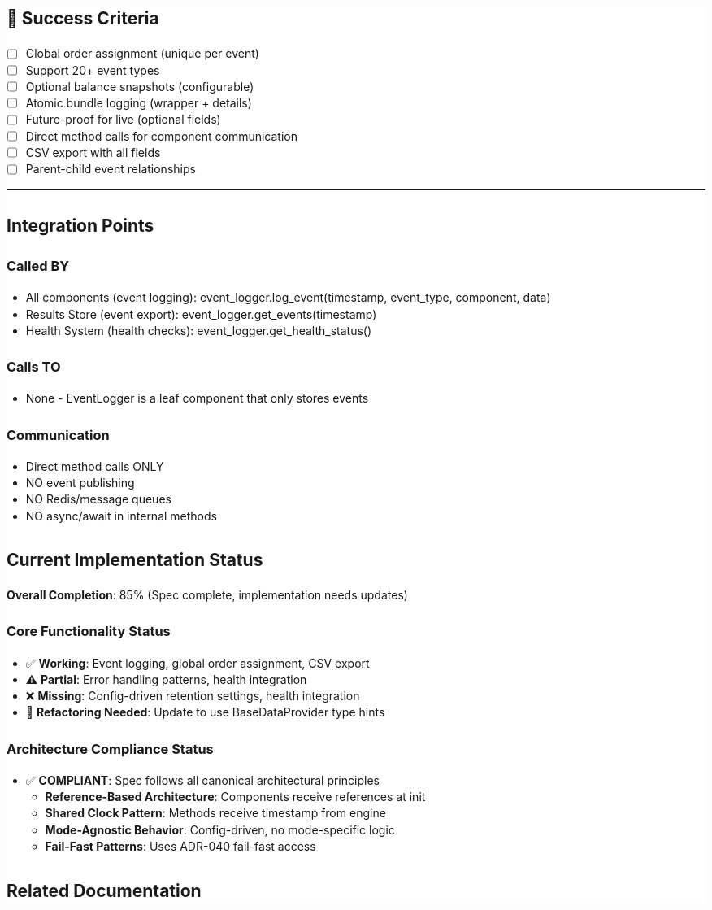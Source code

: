 ## 🎯 **Success Criteria**

- [ ] Global order assignment (unique per event)
- [ ] Support 20+ event types
- [ ] Optional balance snapshots (configurable)
- [ ] Atomic bundle logging (wrapper + details)
- [ ] Future-proof for live (optional fields)
- [ ] Direct method calls for component communication
- [ ] CSV export with all fields
- [ ] Parent-child event relationships

---

## Integration Points

### Called BY
- All components (event logging): event_logger.log_event(timestamp, event_type, component, data)
- Results Store (event export): event_logger.get_events(timestamp)
- Health System (health checks): event_logger.get_health_status()

### Calls TO
- None - EventLogger is a leaf component that only stores events

### Communication
- Direct method calls ONLY
- NO event publishing
- NO Redis/message queues
- NO async/await in internal methods

## Current Implementation Status

**Overall Completion**: 85% (Spec complete, implementation needs updates)

### **Core Functionality Status**
- ✅ **Working**: Event logging, global order assignment, CSV export
- ⚠️ **Partial**: Error handling patterns, health integration
- ❌ **Missing**: Config-driven retention settings, health integration
- 🔄 **Refactoring Needed**: Update to use BaseDataProvider type hints

### **Architecture Compliance Status**
- ✅ **COMPLIANT**: Spec follows all canonical architectural principles
  - **Reference-Based Architecture**: Components receive references at init
  - **Shared Clock Pattern**: Methods receive timestamp from engine
  - **Mode-Agnostic Behavior**: Config-driven, no mode-specific logic
  - **Fail-Fast Patterns**: Uses ADR-040 fail-fast access

## Related Documentation
